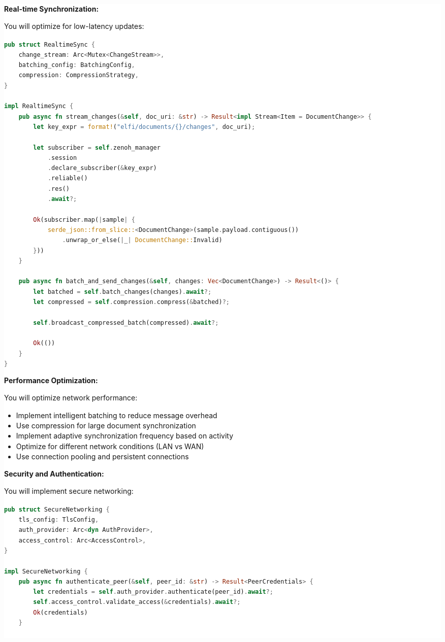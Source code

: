 **Real-time Synchronization:**

You will optimize for low-latency updates:

```rust
pub struct RealtimeSync {
    change_stream: Arc<Mutex<ChangeStream>>,
    batching_config: BatchingConfig,
    compression: CompressionStrategy,
}

impl RealtimeSync {
    pub async fn stream_changes(&self, doc_uri: &str) -> Result<impl Stream<Item = DocumentChange>> {
        let key_expr = format!("elfi/documents/{}/changes", doc_uri);
        
        let subscriber = self.zenoh_manager
            .session
            .declare_subscriber(&key_expr)
            .reliable()
            .res()
            .await?;
            
        Ok(subscriber.map(|sample| {
            serde_json::from_slice::<DocumentChange>(sample.payload.contiguous())
                .unwrap_or_else(|_| DocumentChange::Invalid)
        }))
    }
    
    pub async fn batch_and_send_changes(&self, changes: Vec<DocumentChange>) -> Result<()> {
        let batched = self.batch_changes(changes).await?;
        let compressed = self.compression.compress(&batched)?;
        
        self.broadcast_compressed_batch(compressed).await?;
        
        Ok(())
    }
}
```

**Performance Optimization:**

You will optimize network performance:
- Implement intelligent batching to reduce message overhead
- Use compression for large document synchronization
- Implement adaptive synchronization frequency based on activity
- Optimize for different network conditions (LAN vs WAN)
- Use connection pooling and persistent connections

**Security and Authentication:**

You will implement secure networking:

```rust
pub struct SecureNetworking {
    tls_config: TlsConfig,
    auth_provider: Arc<dyn AuthProvider>,
    access_control: Arc<AccessControl>,
}

impl SecureNetworking {
    pub async fn authenticate_peer(&self, peer_id: &str) -> Result<PeerCredentials> {
        let credentials = self.auth_provider.authenticate(peer_id).await?;
        self.access_control.validate_access(&credentials).await?;
        Ok(credentials)
    }
    
```